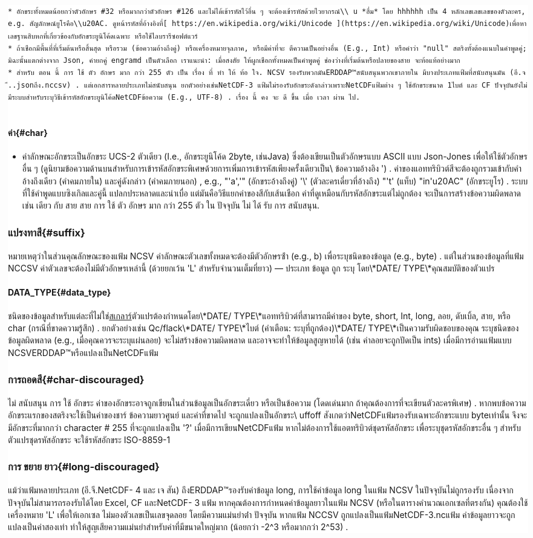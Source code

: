     * อักขระทั้งหมดน้อยกว่าตัวอักษร #32 หรือมากกว่าตัวอักษร #126 และไม่ได้เข้ารหัสไว้อื่น ๆ จะต้องเข้ารหัสด้วยไวยากรณ์\\ u *ฮึ่ม* โดย hhhhhh เป็น 4 หลักเลขเลขเลขของตัวละคร, e.g. สัญลักษณ์ยูโรคือ\\u20AC. ดูหน้ารหัสที่อ้างอิงที่[ https://en.wikipedia.org/wiki/Unicode ](https://en.wikipedia.org/wiki/Unicode)เพื่อหาเลขฐานสิบหกที่เกี่ยวข้องกับอักขระยูนิโค้ดเฉพาะ หรือใช้ไลบรารีซอฟต์แวร์
    * ถ้าเชือกมีพื้นที่ที่เริ่มต้นหรือสิ้นสุด หรือรวม (ข้อความอ้างถึงคู่) หรือเครื่องหมายจุลภาค, หรือมีค่าที่จะ ตีความเป็นอย่างอื่น (E.g., Int) หรือคําว่า "null" สตริงทั้งต้องแนบในคําพูดคู่; มิฉะนั้นแตกต่างจาก Json, คํายกคู่ engramd เป็นตัวเลือก เราแนะนํา: เมื่อสงสัย ให้ผูกเชือกทั้งหมดเป็นคําพูดคู่ ช่องว่างที่เริ่มต้นหรือปลายของสาย จะท้อแท้อย่างมาก
    * สําหรับ ตอน นี้ การ ใช้ ตัว อักษร มาก กว่า 255 ตัว เป็น เรื่อง ที่ ทํา ให้ ท้อ ใจ. NCSV รองรับพวกมันERDDAP™สนับสนุนพวกเขาภายใน มีบางประเภทแฟ้มที่สนับสนุนมัน (อี.จี..jsonถึง.nccsv) . แต่เอกสารหลายประเภทไม่สนับสนุน ยกตัวอย่างเช่นNetCDF-3 แฟ้มไม่รองรับอักขระดังกล่าวเพราะNetCDFแฟ้มต่าง ๆ ใช้อักขระขนาด 1ไบต์ และ CF ปัจจุบันยังไม่มีระบบสําหรับระบุวิธีเข้ารหัสอักขระยูนิโค้ดNetCDFข้อความ (E.g., UTF-8) . เรื่อง นี้ คง จะ ดี ขึ้น เมื่อ เวลา ผ่าน ไป.
         
#### ค่า{#char} 
* ค่าลักษณะอักขระเป็นอักขระ UCS-2 ตัวเดียว (I.e., อักขระยูนิโค้ด 2byte, เช่นJava) ซึ่งต้องเขียนเป็นตัวอักษรแบบ ASCII แบบ Json-Jones เพื่อให้ใช้ตัวอักษรอื่น ๆ (ดูนิยามข้อความด้านบนสําหรับการเข้ารหัสอักขระพิเศษด้วยการเพิ่มการเข้ารหัสเพียงครั้งเดียวเป็น\\ ข้อความอ้างอิง ') . ค่าของแอททริบิวต์สีจะต้องถูกรวมเข้ากับคําอ้างถึงเดียว (คําคมภายใน) และคู่ดังกล่าว (คําคมภายนอก) , e.g., "'a','" (อักขระอ้างถึงคู่) '\\' (ตัวละครเดี่ยวที่อ้างถึง) "'t' (แท็บ) "in'u20AC" (อักขระยูโร) . ระบบที่ใช้คําพูดแบบซิงเกิลและคู่นี้ แปลกประหลาดและน่าเบื่อ แต่มันคือวิธีแยกค่าของสีกับเส้นเชือก ค่าที่ดูเหมือนกับรหัสอักขระแต่ไม่ถูกต้อง จะเป็นการสร้างข้อความผิดพลาด เช่น เดียว กับ สาย สาย การ ใช้ ตัว อักษร มาก กว่า 255 ตัว ใน ปัจจุบัน ไม่ ได้ รับ การ สนับสนุน.

### แปรงทาสี{#suffix} 
หมายเหตุว่าในส่วนคุณลักษณะของแฟ้ม NCSV ค่าลักษณะตัวเลขทั้งหมดจะต้องมีตัวอักษรซ้ํา (e.g., b) เพื่อระบุชนิดของข้อมูล (e.g., byte) . แต่ในส่วนของข้อมูลที่แฟ้ม NCCSV ค่าตัวเลขจะต้องไม่มีตัวอักษรเหล่านี้ (ด้วยยกเว้น 'L' สําหรับจํานวนเต็มที่ยาว) — ประเภท ข้อมูล ถูก ระบุ โดย\\*DATE/ TYPE\\*คุณสมบัติของตัวแปร

#### DATA_TYPE{#data_type} 
ชนิดของข้อมูลสําหรับแต่ละที่ไม่ใช่[สเกลาร์](#scalar)ตัวแปรต้องกําหนดโดย\\*DATE/ TYPE\\*แอททริบิวต์ที่สามารถมีค่าของ byte, short, Int, long, ลอย, ดับเบิ้ล, สาย, หรือ char (กรณีที่ขาดความรู้สึก) . ยกตัวอย่างเช่น
Qc/flack\\*DATE/ TYPE\\*ไบต์
(คําเตือน: ระบุที่ถูกต้อง)\\*DATE/ TYPE\\*เป็นความรับผิดชอบของคุณ ระบุชนิดของข้อมูลผิดพลาด (e.g., เมื่อคุณควรจะระบุแผ่นลอย) จะไม่สร้างข้อความผิดพลาด และอาจจะทําให้ข้อมูลสูญหายได้ (เช่น ค่าลอยจะถูกปัดเป็น ints) เมื่อมีการอ่านแฟ้มแบบ NCSVERDDAP™หรือแปลงเป็นNetCDFแฟ้ม

### การถอดสี{#char-discouraged} 
ไม่ สนับสนุน การ ใช้ อักขระ ค่าของอักขระอาจถูกเขียนในส่วนข้อมูลเป็นอักขระเดี่ยว หรือเป็นข้อความ (โดดเด่นมาก ถ้าคุณต้องการที่จะเขียนตัวละครพิเศษ) . หากพบข้อความ อักขระแรกของสตริงจะใช้เป็นค่าของชาร์ ข้อความยาวศูนย์ และค่าที่ขาดไป จะถูกแปลงเป็นอักขระ\\ uffoff สังเกตว่าNetCDFแฟ้มรองรับเฉพาะอักขระแบบ byteเท่านั้น จึงจะมีอักขระที่มากกว่า character # 255 ที่จะถูกแปลงเป็น '?' เมื่อมีการเขียนNetCDFแฟ้ม หากไม่ต้องการใช้แอตทริบิวต์ชุดรหัสอักขระ เพื่อระบุชุดรหัสอักขระอื่น ๆ สําหรับตัวแปรชุดรหัสอักขระ จะใช้รหัสอักขระ ISO-8859-1

### การ ขยาย ยาว{#long-discouraged} 
แม้ว่าแฟ้มหลายประเภท (อี.จี.NetCDF- 4 และ เจ สัน) ถึงERDDAP™รองรับค่าข้อมูล long, การใช้ค่าข้อมูล long ในแฟ้ม NCSV ในปัจจุบันไม่ถูกรองรับ เนื่องจากปัจจุบันไม่สามารถรองรับได้โดย Excel, CF และNetCDF- 3 แฟ้ม หากคุณต้องการกําหนดค่าข้อมูลยาวในแฟ้ม NCSV (หรือในตารางคํานวณเอกเซลที่ตรงกัน) คุณต้องใช้เครื่องหมาย 'L' เพื่อให้เอกเซล ไม่มองตัวเลขเป็นเลขจุดลอย โดยมีความแม่นยําต่ํา ปัจจุบัน หากแฟ้ม NCCSV ถูกแปลงเป็นแฟ้มNetCDF-3.ncแฟ้ม ค่าข้อมูลยาวจะถูกแปลงเป็นค่าสองเท่า ทําให้สูญเสียความแม่นยําสําหรับค่าที่มีขนาดใหญ่มาก (น้อยกว่า -2^3 หรือมากกว่า 2^53) .
